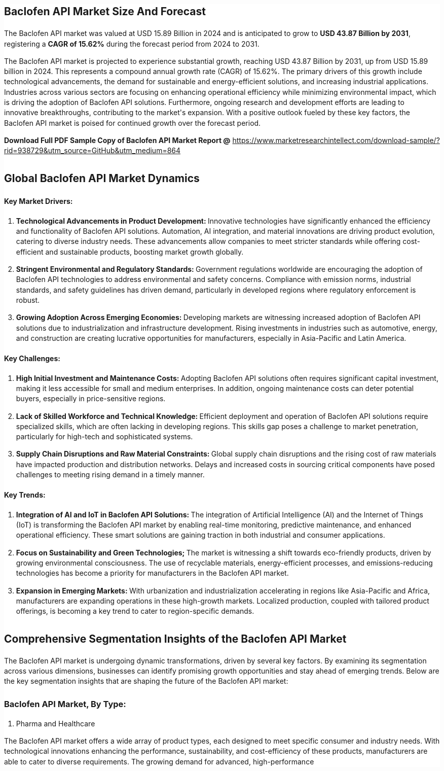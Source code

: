 <h2>Baclofen API Market Size And Forecast</h2><p>The Baclofen API market was valued at USD 15.89 Billion in 2024 and is anticipated to grow to <strong>USD 43.87 Billion by 2031</strong>, registering a <strong>CAGR of 15.62%</strong> during the forecast period from 2024 to 2031.</p><p>The Baclofen API market is projected to experience substantial growth, reaching USD 43.87 Billion by 2031, up from USD 15.89 billion in 2024. This represents a compound annual growth rate (CAGR) of 15.62%. The primary drivers of this growth include technological advancements, the demand for sustainable and energy-efficient solutions, and increasing industrial applications. Industries across various sectors are focusing on enhancing operational efficiency while minimizing environmental impact, which is driving the adoption of Baclofen API solutions. Furthermore, ongoing research and development efforts are leading to innovative breakthroughs, contributing to the market's expansion. With a positive outlook fueled by these key factors, the Baclofen API market is poised for continued growth over the forecast period.</p><p><strong>Download Full PDF Sample Copy of Baclofen API Market Report @</strong>&nbsp;<a href="https://www.marketresearchintellect.com/download-sample/?rid=938729&amp;utm_source=GitHub&amp;utm_medium=864">https://www.marketresearchintellect.com/download-sample/?rid=938729&amp;utm_source=GitHub&amp;utm_medium=864</a></p><h2>Global Baclofen API Market Dynamics</h2><h4><strong>Key Market Drivers:</strong></h4><ol><li><p><strong>Technological Advancements in Product Development:&nbsp;</strong>Innovative technologies have significantly enhanced the efficiency and functionality of Baclofen API solutions. Automation, AI integration, and material innovations are driving product evolution, catering to diverse industry needs. These advancements allow companies to meet stricter standards while offering cost-efficient and sustainable products, boosting market growth globally.</p></li><li><p><strong>Stringent Environmental and Regulatory Standards:&nbsp;</strong>Government regulations worldwide are encouraging the adoption of Baclofen API technologies to address environmental and safety concerns. Compliance with emission norms, industrial standards, and safety guidelines has driven demand, particularly in developed regions where regulatory enforcement is robust.</p></li><li><p><strong>Growing Adoption Across Emerging Economies:&nbsp;</strong>Developing markets are witnessing increased adoption of Baclofen API solutions due to industrialization and infrastructure development. Rising investments in industries such as automotive, energy, and construction are creating lucrative opportunities for manufacturers, especially in Asia-Pacific and Latin America.</p></li></ol><h4><strong>Key Challenges:</strong></h4><ol><li><p><strong>High Initial Investment and Maintenance Costs:&nbsp;</strong>Adopting Baclofen API solutions often requires significant capital investment, making it less accessible for small and medium enterprises. In addition, ongoing maintenance costs can deter potential buyers, especially in price-sensitive regions.</p></li><li><p><strong>Lack of Skilled Workforce and Technical Knowledge:&nbsp;</strong>Efficient deployment and operation of Baclofen API solutions require specialized skills, which are often lacking in developing regions. This skills gap poses a challenge to market penetration, particularly for high-tech and sophisticated systems.</p></li><li><p><strong>Supply Chain Disruptions and Raw Material Constraints:&nbsp;</strong>Global supply chain disruptions and the rising cost of raw materials have impacted production and distribution networks. Delays and increased costs in sourcing critical components have posed challenges to meeting rising demand in a timely manner.</p></li></ol><h4><strong>Key Trends:</strong></h4><ol><li><p><strong>Integration of AI and IoT in Baclofen API Solutions:&nbsp;</strong>The integration of Artificial Intelligence (AI) and the Internet of Things (IoT) is transforming the Baclofen API market by enabling real-time monitoring, predictive maintenance, and enhanced operational efficiency. These smart solutions are gaining traction in both industrial and consumer applications.</p></li><li><p><strong>Focus on Sustainability and Green Technologies;&nbsp;</strong>The market is witnessing a shift towards eco-friendly products, driven by growing environmental consciousness. The use of recyclable materials, energy-efficient processes, and emissions-reducing technologies has become a priority for manufacturers in the Baclofen API market.</p></li><li><p><strong>Expansion in Emerging Markets:&nbsp;</strong>With urbanization and industrialization accelerating in regions like Asia-Pacific and Africa, manufacturers are expanding operations in these high-growth markets. Localized production, coupled with tailored product offerings, is becoming a key trend to cater to region-specific demands.</p></li></ol><div class="article-main__content" data-test-id="publishing-text-block"><h2>Comprehensive Segmentation Insights of the Baclofen API Market</h2><p>The Baclofen API market is undergoing dynamic transformations, driven by several key factors. By examining its segmentation across various dimensions, businesses can identify promising growth opportunities and stay ahead of emerging trends. Below are the key segmentation insights that are shaping the future of the Baclofen API market:</p><h3><strong>Baclofen API Market, By Type:<br /></strong></h3><ol><li>Pharma and Healthcare</li></ol><p>The Baclofen API market offers a wide array of product types, each designed to meet specific consumer and industry needs. With technological innovations enhancing the performance, sustainability, and cost-efficiency of these products, manufacturers are able to cater to diverse requirements. The growing demand for advanced, high-performance